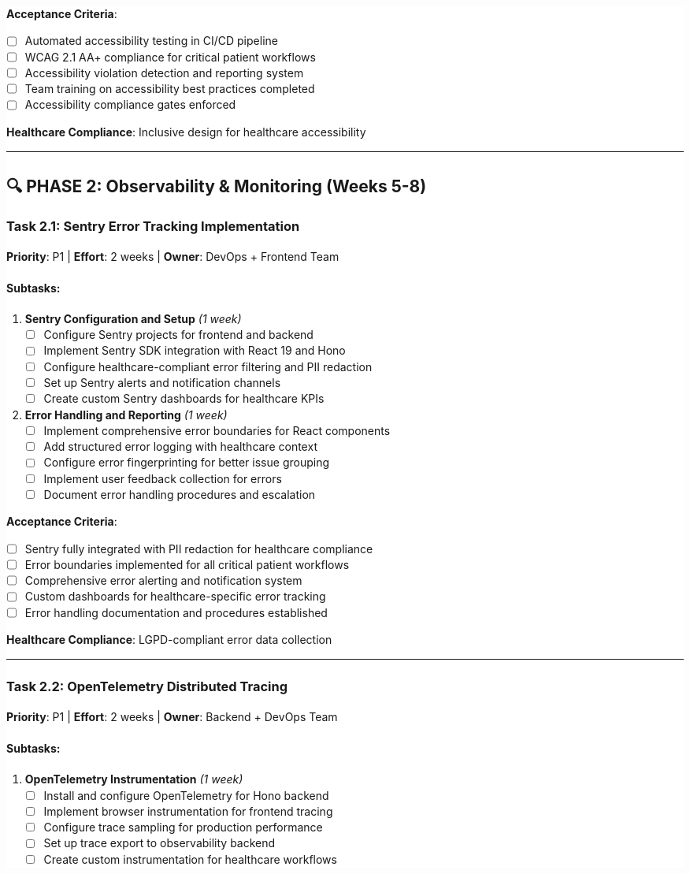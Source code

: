 **Acceptance Criteria**:
- [ ] Automated accessibility testing in CI/CD pipeline
- [ ] WCAG 2.1 AA+ compliance for critical patient workflows
- [ ] Accessibility violation detection and reporting system
- [ ] Team training on accessibility best practices completed
- [ ] Accessibility compliance gates enforced

**Healthcare Compliance**: Inclusive design for healthcare accessibility

---

## 🔍 PHASE 2: Observability & Monitoring (Weeks 5-8)

### **Task 2.1: Sentry Error Tracking Implementation**
**Priority**: P1 | **Effort**: 2 weeks | **Owner**: DevOps + Frontend Team

#### **Subtasks**:
1. **Sentry Configuration and Setup** *(1 week)*
   - [ ] Configure Sentry projects for frontend and backend
   - [ ] Implement Sentry SDK integration with React 19 and Hono
   - [ ] Configure healthcare-compliant error filtering and PII redaction
   - [ ] Set up Sentry alerts and notification channels
   - [ ] Create custom Sentry dashboards for healthcare KPIs

2. **Error Handling and Reporting** *(1 week)*
   - [ ] Implement comprehensive error boundaries for React components
   - [ ] Add structured error logging with healthcare context
   - [ ] Configure error fingerprinting for better issue grouping
   - [ ] Implement user feedback collection for errors
   - [ ] Document error handling procedures and escalation

**Acceptance Criteria**:
- [ ] Sentry fully integrated with PII redaction for healthcare compliance
- [ ] Error boundaries implemented for all critical patient workflows
- [ ] Comprehensive error alerting and notification system
- [ ] Custom dashboards for healthcare-specific error tracking
- [ ] Error handling documentation and procedures established

**Healthcare Compliance**: LGPD-compliant error data collection

---

### **Task 2.2: OpenTelemetry Distributed Tracing**
**Priority**: P1 | **Effort**: 2 weeks | **Owner**: Backend + DevOps Team

#### **Subtasks**:
1. **OpenTelemetry Instrumentation** *(1 week)*
   - [ ] Install and configure OpenTelemetry for Hono backend
   - [ ] Implement browser instrumentation for frontend tracing
   - [ ] Configure trace sampling for production performance
   - [ ] Set up trace export to observability backend
   - [ ] Create custom instrumentation for healthcare workflows
